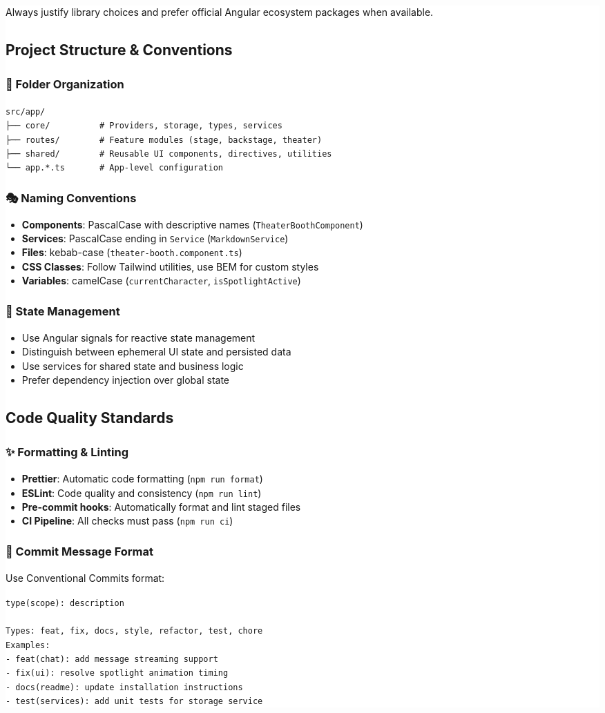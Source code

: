 Always justify library choices and prefer official Angular ecosystem packages when available.

## Project Structure & Conventions

### 📁 Folder Organization

```
src/app/
├── core/          # Providers, storage, types, services
├── routes/        # Feature modules (stage, backstage, theater)
├── shared/        # Reusable UI components, directives, utilities
└── app.*.ts       # App-level configuration
```

### 🎭 Naming Conventions

- **Components**: PascalCase with descriptive names (`TheaterBoothComponent`)
- **Services**: PascalCase ending in `Service` (`MarkdownService`)
- **Files**: kebab-case (`theater-booth.component.ts`)
- **CSS Classes**: Follow Tailwind utilities, use BEM for custom styles
- **Variables**: camelCase (`currentCharacter`, `isSpotlightActive`)

### 💾 State Management

- Use Angular signals for reactive state management
- Distinguish between ephemeral UI state and persisted data
- Use services for shared state and business logic
- Prefer dependency injection over global state

## Code Quality Standards

### ✨ Formatting & Linting

- **Prettier**: Automatic code formatting (`npm run format`)
- **ESLint**: Code quality and consistency (`npm run lint`)
- **Pre-commit hooks**: Automatically format and lint staged files
- **CI Pipeline**: All checks must pass (`npm run ci`)

### 📝 Commit Message Format

Use Conventional Commits format:

```
type(scope): description

Types: feat, fix, docs, style, refactor, test, chore
Examples:
- feat(chat): add message streaming support
- fix(ui): resolve spotlight animation timing
- docs(readme): update installation instructions
- test(services): add unit tests for storage service
```
